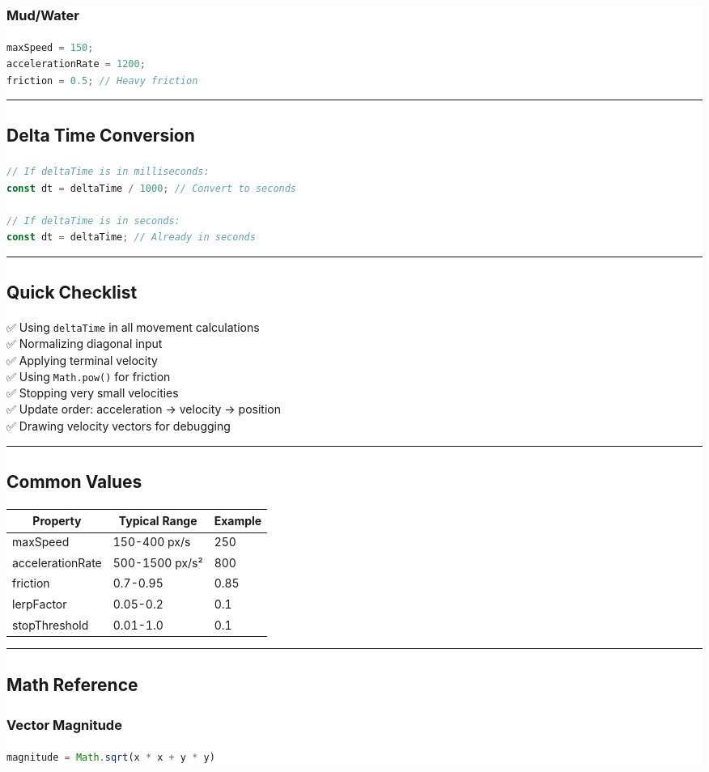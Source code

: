### Mud/Water
```typescript
maxSpeed = 150;
accelerationRate = 1200;
friction = 0.5; // Heavy friction
```

---

## Delta Time Conversion

```typescript
// If deltaTime is in milliseconds:
const dt = deltaTime / 1000; // Convert to seconds

// If deltaTime is in seconds:
const dt = deltaTime; // Already in seconds
```

---

## Quick Checklist

✅ Using `deltaTime` in all movement calculations  
✅ Normalizing diagonal input  
✅ Applying terminal velocity  
✅ Using `Math.pow()` for friction  
✅ Stopping very small velocities  
✅ Update order: acceleration → velocity → position  
✅ Drawing velocity vectors for debugging  

---

## Common Values

| Property | Typical Range | Example |
|----------|--------------|---------|
| maxSpeed | 150-400 px/s | 250 |
| accelerationRate | 500-1500 px/s² | 800 |
| friction | 0.7-0.95 | 0.85 |
| lerpFactor | 0.05-0.2 | 0.1 |
| stopThreshold | 0.01-1.0 | 0.1 |

---

## Math Reference

### Vector Magnitude
```typescript
magnitude = Math.sqrt(x * x + y * y)
```
